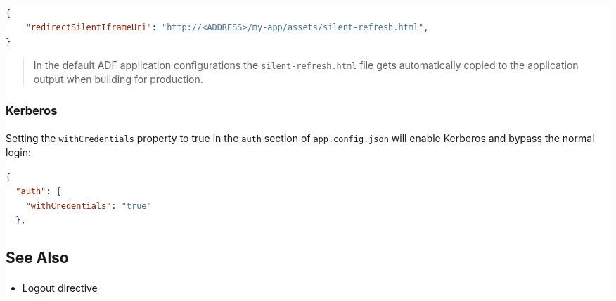 ```json
{
    "redirectSilentIframeUri": "http://<ADDRESS>/my-app/assets/silent-refresh.html",
}
```

> In the default ADF application configurations the `silent-refresh.html` file
> gets automatically copied to the application output when building for production.

### Kerberos

Setting the `withCredentials` property to true in the `auth` section of
`app.config.json` will enable Kerberos and bypass the normal login:

```json
{
  "auth": {
    "withCredentials": "true"
  },
```

## See Also

-   [Logout directive](logout.directive.md)
